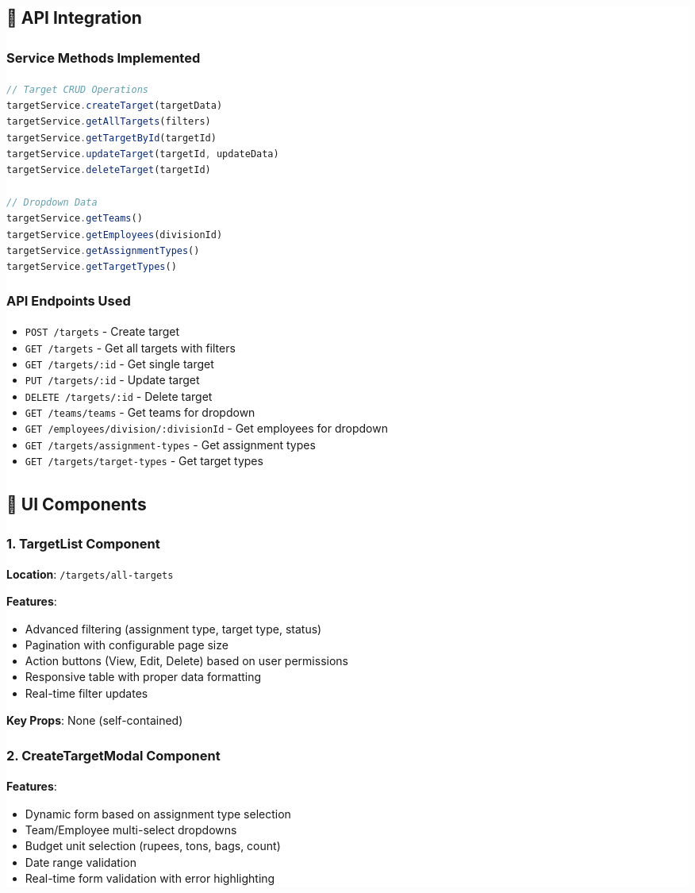 ## 🔧 API Integration

### Service Methods Implemented

```javascript
// Target CRUD Operations
targetService.createTarget(targetData)
targetService.getAllTargets(filters)
targetService.getTargetById(targetId)
targetService.updateTarget(targetId, updateData)
targetService.deleteTarget(targetId)

// Dropdown Data
targetService.getTeams()
targetService.getEmployees(divisionId)
targetService.getAssignmentTypes()
targetService.getTargetTypes()
```

### API Endpoints Used

- `POST /targets` - Create target
- `GET /targets` - Get all targets with filters
- `GET /targets/:id` - Get single target
- `PUT /targets/:id` - Update target
- `DELETE /targets/:id` - Delete target
- `GET /teams/teams` - Get teams for dropdown
- `GET /employees/division/:divisionId` - Get employees for dropdown
- `GET /targets/assignment-types` - Get assignment types
- `GET /targets/target-types` - Get target types

## 🎨 UI Components

### 1. TargetList Component

**Location**: `/targets/all-targets`

**Features**:
- Advanced filtering (assignment type, target type, status)
- Pagination with configurable page size
- Action buttons (View, Edit, Delete) based on user permissions
- Responsive table with proper data formatting
- Real-time filter updates

**Key Props**: None (self-contained)

### 2. CreateTargetModal Component

**Features**:
- Dynamic form based on assignment type selection
- Team/Employee multi-select dropdowns
- Budget unit selection (rupees, tons, bags, count)
- Date range validation
- Real-time form validation with error highlighting
